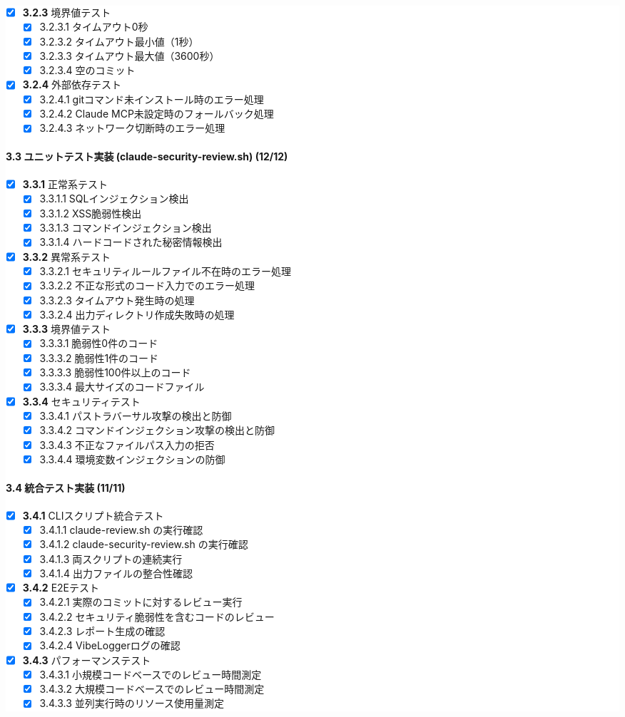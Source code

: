 - [x] **3.2.3** 境界値テスト
  - [x] 3.2.3.1 タイムアウト0秒
  - [x] 3.2.3.2 タイムアウト最小値（1秒）
  - [x] 3.2.3.3 タイムアウト最大値（3600秒）
  - [x] 3.2.3.4 空のコミット

- [x] **3.2.4** 外部依存テスト
  - [x] 3.2.4.1 gitコマンド未インストール時のエラー処理
  - [x] 3.2.4.2 Claude MCP未設定時のフォールバック処理
  - [x] 3.2.4.3 ネットワーク切断時のエラー処理

#### 3.3 ユニットテスト実装 (claude-security-review.sh) (12/12)

- [x] **3.3.1** 正常系テスト
  - [x] 3.3.1.1 SQLインジェクション検出
  - [x] 3.3.1.2 XSS脆弱性検出
  - [x] 3.3.1.3 コマンドインジェクション検出
  - [x] 3.3.1.4 ハードコードされた秘密情報検出

- [x] **3.3.2** 異常系テスト
  - [x] 3.3.2.1 セキュリティルールファイル不在時のエラー処理
  - [x] 3.3.2.2 不正な形式のコード入力でのエラー処理
  - [x] 3.3.2.3 タイムアウト発生時の処理
  - [x] 3.3.2.4 出力ディレクトリ作成失敗時の処理

- [x] **3.3.3** 境界値テスト
  - [x] 3.3.3.1 脆弱性0件のコード
  - [x] 3.3.3.2 脆弱性1件のコード
  - [x] 3.3.3.3 脆弱性100件以上のコード
  - [x] 3.3.3.4 最大サイズのコードファイル

- [x] **3.3.4** セキュリティテスト
  - [x] 3.3.4.1 パストラバーサル攻撃の検出と防御
  - [x] 3.3.4.2 コマンドインジェクション攻撃の検出と防御
  - [x] 3.3.4.3 不正なファイルパス入力の拒否
  - [x] 3.3.4.4 環境変数インジェクションの防御

#### 3.4 統合テスト実装 (11/11)

- [x] **3.4.1** CLIスクリプト統合テスト
  - [x] 3.4.1.1 claude-review.sh の実行確認
  - [x] 3.4.1.2 claude-security-review.sh の実行確認
  - [x] 3.4.1.3 両スクリプトの連続実行
  - [x] 3.4.1.4 出力ファイルの整合性確認

- [x] **3.4.2** E2Eテスト
  - [x] 3.4.2.1 実際のコミットに対するレビュー実行
  - [x] 3.4.2.2 セキュリティ脆弱性を含むコードのレビュー
  - [x] 3.4.2.3 レポート生成の確認
  - [x] 3.4.2.4 VibeLoggerログの確認

- [x] **3.4.3** パフォーマンステスト
  - [x] 3.4.3.1 小規模コードベースでのレビュー時間測定
  - [x] 3.4.3.2 大規模コードベースでのレビュー時間測定
  - [x] 3.4.3.3 並列実行時のリソース使用量測定
